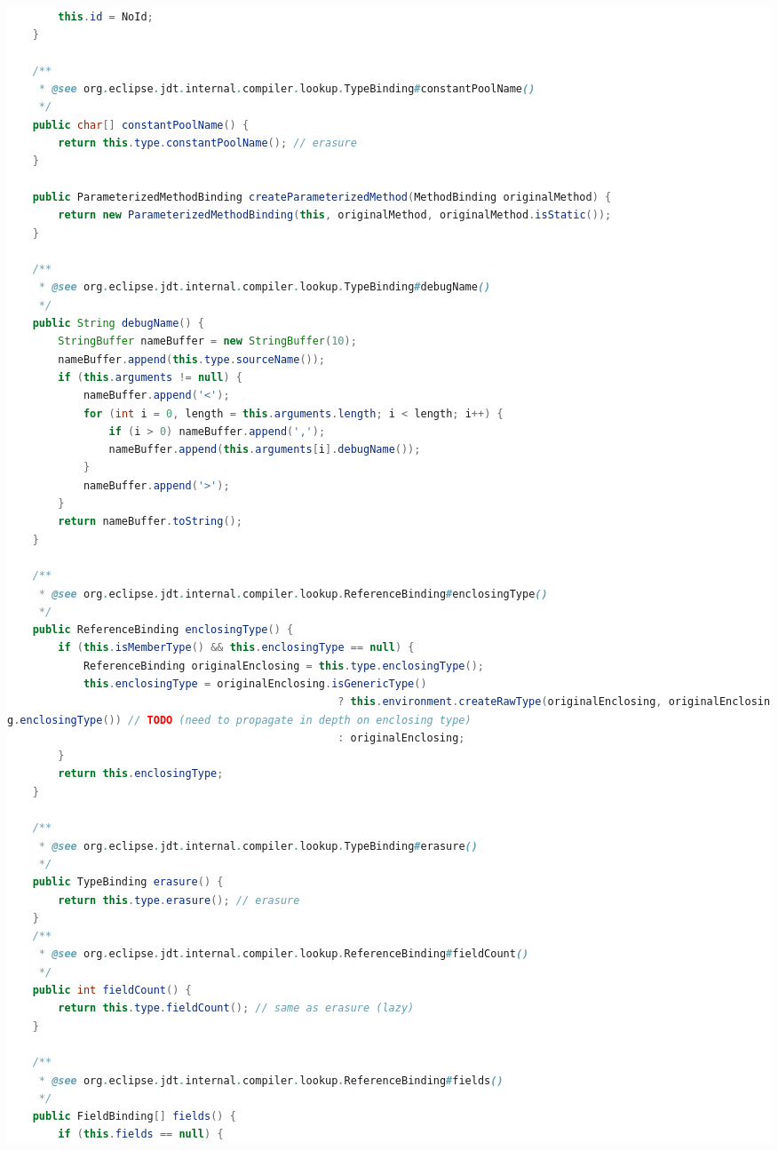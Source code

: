 ```java
		this.id = NoId;		
	}

	/**
	 * @see org.eclipse.jdt.internal.compiler.lookup.TypeBinding#constantPoolName()
	 */
	public char[] constantPoolName() {
		return this.type.constantPoolName(); // erasure
	}

	public ParameterizedMethodBinding createParameterizedMethod(MethodBinding originalMethod) {
		return new ParameterizedMethodBinding(this, originalMethod, originalMethod.isStatic());
	}
	
	/**
	 * @see org.eclipse.jdt.internal.compiler.lookup.TypeBinding#debugName()
	 */
	public String debugName() {
	    StringBuffer nameBuffer = new StringBuffer(10);
		nameBuffer.append(this.type.sourceName());
		if (this.arguments != null) {
			nameBuffer.append('<');
		    for (int i = 0, length = this.arguments.length; i < length; i++) {
		        if (i > 0) nameBuffer.append(',');
		        nameBuffer.append(this.arguments[i].debugName());
		    }
		    nameBuffer.append('>');
		}
	    return nameBuffer.toString();		
	}

	/**
	 * @see org.eclipse.jdt.internal.compiler.lookup.ReferenceBinding#enclosingType()
	 */
	public ReferenceBinding enclosingType() {
		if (this.isMemberType() && this.enclosingType == null) {
			ReferenceBinding originalEnclosing = this.type.enclosingType();
			this.enclosingType = originalEnclosing.isGenericType()
													? this.environment.createRawType(originalEnclosing, originalEnclosing.enclosingType()) // TODO (need to propagate in depth on enclosing type)
													: originalEnclosing;
		}
	    return this.enclosingType;
	}

	/**
     * @see org.eclipse.jdt.internal.compiler.lookup.TypeBinding#erasure()
     */
    public TypeBinding erasure() {
        return this.type.erasure(); // erasure
    }
	/**
	 * @see org.eclipse.jdt.internal.compiler.lookup.ReferenceBinding#fieldCount()
	 */
	public int fieldCount() {
		return this.type.fieldCount(); // same as erasure (lazy)
	}

	/**
	 * @see org.eclipse.jdt.internal.compiler.lookup.ReferenceBinding#fields()
	 */
	public FieldBinding[] fields() {
		if (this.fields == null) {
```